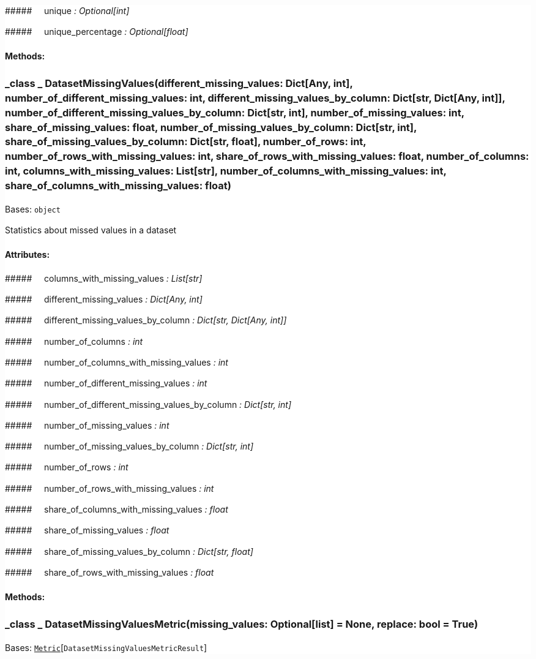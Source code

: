 #####&nbsp;&nbsp;&nbsp;&nbsp; unique _: Optional[int]_ 

#####&nbsp;&nbsp;&nbsp;&nbsp; unique_percentage _: Optional[float]_ 

#### Methods: 

### _class _ DatasetMissingValues(different_missing_values: Dict[Any, int], number_of_different_missing_values: int, different_missing_values_by_column: Dict[str, Dict[Any, int]], number_of_different_missing_values_by_column: Dict[str, int], number_of_missing_values: int, share_of_missing_values: float, number_of_missing_values_by_column: Dict[str, int], share_of_missing_values_by_column: Dict[str, float], number_of_rows: int, number_of_rows_with_missing_values: int, share_of_rows_with_missing_values: float, number_of_columns: int, columns_with_missing_values: List[str], number_of_columns_with_missing_values: int, share_of_columns_with_missing_values: float)
Bases: `object`

Statistics about missed values in a dataset


#### Attributes: 

#####&nbsp;&nbsp;&nbsp;&nbsp; columns_with_missing_values _: List[str]_ 

#####&nbsp;&nbsp;&nbsp;&nbsp; different_missing_values _: Dict[Any, int]_ 

#####&nbsp;&nbsp;&nbsp;&nbsp; different_missing_values_by_column _: Dict[str, Dict[Any, int]]_ 

#####&nbsp;&nbsp;&nbsp;&nbsp; number_of_columns _: int_ 

#####&nbsp;&nbsp;&nbsp;&nbsp; number_of_columns_with_missing_values _: int_ 

#####&nbsp;&nbsp;&nbsp;&nbsp; number_of_different_missing_values _: int_ 

#####&nbsp;&nbsp;&nbsp;&nbsp; number_of_different_missing_values_by_column _: Dict[str, int]_ 

#####&nbsp;&nbsp;&nbsp;&nbsp; number_of_missing_values _: int_ 

#####&nbsp;&nbsp;&nbsp;&nbsp; number_of_missing_values_by_column _: Dict[str, int]_ 

#####&nbsp;&nbsp;&nbsp;&nbsp; number_of_rows _: int_ 

#####&nbsp;&nbsp;&nbsp;&nbsp; number_of_rows_with_missing_values _: int_ 

#####&nbsp;&nbsp;&nbsp;&nbsp; share_of_columns_with_missing_values _: float_ 

#####&nbsp;&nbsp;&nbsp;&nbsp; share_of_missing_values _: float_ 

#####&nbsp;&nbsp;&nbsp;&nbsp; share_of_missing_values_by_column _: Dict[str, float]_ 

#####&nbsp;&nbsp;&nbsp;&nbsp; share_of_rows_with_missing_values _: float_ 

#### Methods: 

### _class _ DatasetMissingValuesMetric(missing_values: Optional[list] = None, replace: bool = True)
Bases: [`Metric`](evidently.metrics.md#evidently.metrics.base_metric.Metric)[`DatasetMissingValuesMetricResult`]

